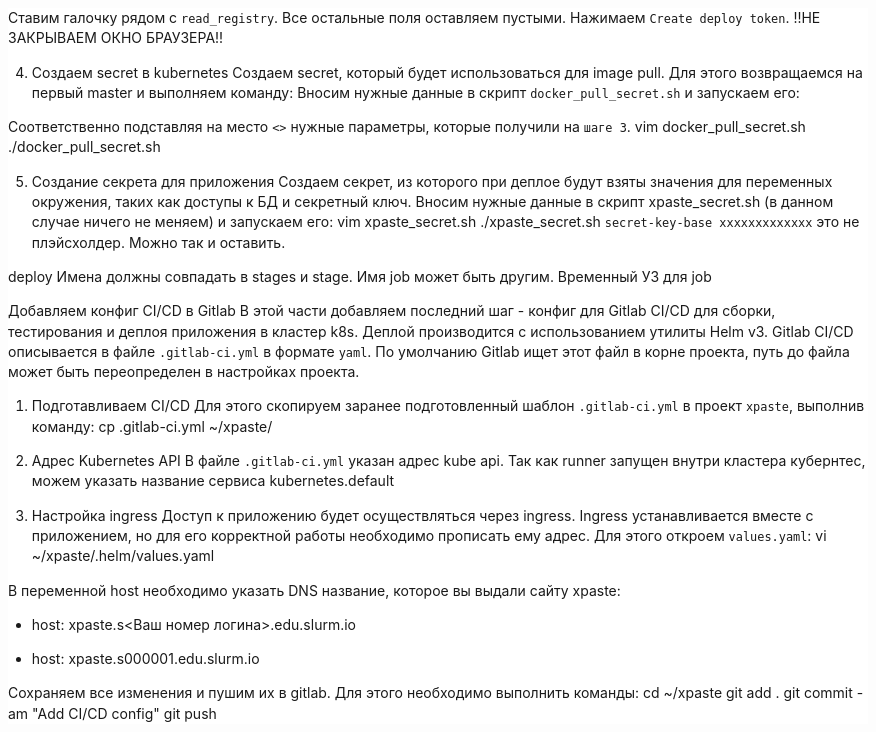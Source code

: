 Cтавим галочку рядом с `read_registry`. Все остальные поля оставляем пустыми. Нажимаем `Create deploy token`.
!!НЕ ЗАКРЫВАЕМ ОКНО БРАУЗЕРА!!

4. Создаем secret в kubernetes
Создаем secret, который будет использоваться для image pull. Для этого возвращаемся на первый master и выполняем команду:
Вносим нужные данные в скрипт `docker_pull_secret.sh` и запускаем его:

Соответственно подставляя на место `<>` нужные параметры, которые получили на `шаге 3`.
vim docker_pull_secret.sh
./docker_pull_secret.sh

5. Создание секрета для приложения
Создаем секрет, из которого при деплое будут взяты значения для переменных окружения, таких как доступы к БД и секретный ключ.
Вносим нужные данные в скрипт xpaste_secret.sh (в данном случае ничего не меняем) и запускаем его:
vim xpaste_secret.sh
./xpaste_secret.sh
`secret-key-base xxxxxxxxxxxxx` это не плэйсхолдер. Можно так и оставить.


deploy
Имена должны совпадать в stages и stage. Имя job может быть другим.
Временный УЗ для job

Добавляем конфиг CI/CD в Gitlab
В этой части добавляем последний шаг - конфиг для Gitlab CI/CD для сборки, тестирования и деплоя приложения в кластер k8s. Деплой производится с использованием утилиты Helm v3.
Gitlab CI/CD описывается в файле `.gitlab-ci.yml` в формате `yaml`. По умолчанию Gitlab ищет этот файл в корне проекта, путь до файла может быть переопределен в настройках проекта.

1. Подготавливаем CI/CD
Для этого скопируем заранее подготовленный шаблон `.gitlab-ci.yml` в проект `xpaste`, выполнив команду:
cp .gitlab-ci.yml ~/xpaste/

2. Адрес Kubernetes API
В файле `.gitlab-ci.yml` указан адрес kube api. Так как runner запущен внутри кластера кубернтес, можем указать название сервиса kubernetes.default

3. Настройка ingress
Доступ к приложению будет осуществляться через ingress. Ingress устанавливается вместе с приложением, но для его корректной работы необходимо прописать ему адрес.
Для этого откроем `values.yaml`:
vi ~/xpaste/.helm/values.yaml

В переменной host необходимо указать DNS название, которое вы выдали сайту xpaste:
- host: xpaste.s<Ваш номер логина>.edu.slurm.io
+ host: xpaste.s000001.edu.slurm.io

Сохраняем все изменения и пушим их в gitlab. Для этого необходимо выполнить команды:
cd ~/xpaste
git add .
git commit -am "Add CI/CD config"
git push
